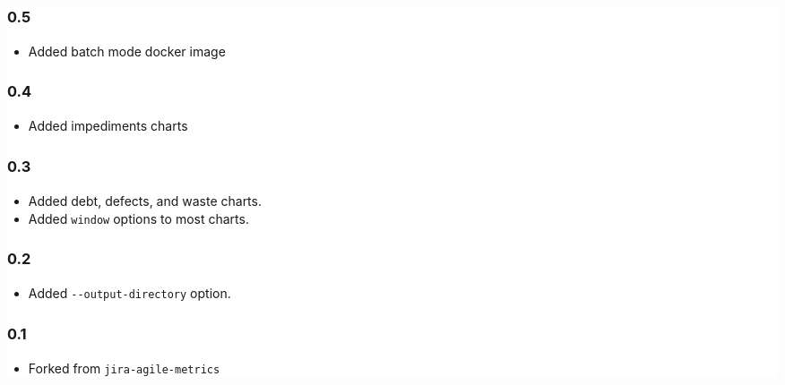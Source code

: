 ### 0.5

* Added batch mode docker image

### 0.4

* Added impediments charts

### 0.3

* Added debt, defects, and waste charts.
* Added `window` options to most charts.

### 0.2

* Added `--output-directory` option.

### 0.1

* Forked from `jira-agile-metrics`
